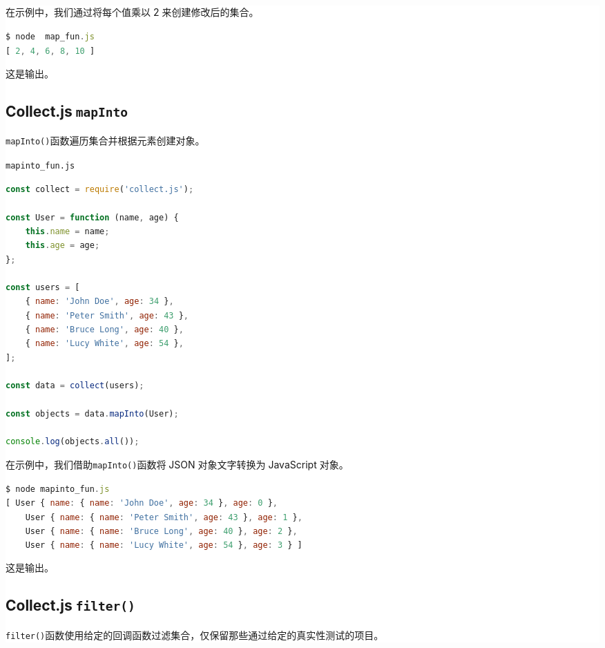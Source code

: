 在示例中，我们通过将每个值乘以 2 来创建修改后的集合。

```js
$ node  map_fun.js
[ 2, 4, 6, 8, 10 ]

```

这是输出。

## Collect.js `mapInto`

`mapInto()`函数遍历集合并根据元素创建对象。

`mapinto_fun.js`

```js
const collect = require('collect.js');

const User = function (name, age) {
    this.name = name;
    this.age = age;
};

const users = [
    { name: 'John Doe', age: 34 },
    { name: 'Peter Smith', age: 43 },
    { name: 'Bruce Long', age: 40 },
    { name: 'Lucy White', age: 54 },
];

const data = collect(users);

const objects = data.mapInto(User);

console.log(objects.all());

```

在示例中，我们借助`mapInto()`函数将 JSON 对象文字转换为 JavaScript 对象。

```js
$ node mapinto_fun.js
[ User { name: { name: 'John Doe', age: 34 }, age: 0 },
    User { name: { name: 'Peter Smith', age: 43 }, age: 1 },
    User { name: { name: 'Bruce Long', age: 40 }, age: 2 },
    User { name: { name: 'Lucy White', age: 54 }, age: 3 } ]

```

这是输出。

## Collect.js `filter()`

`filter()`函数使用给定的回调函数过滤集合，仅保留那些通过给定的真实性测试的项目。
